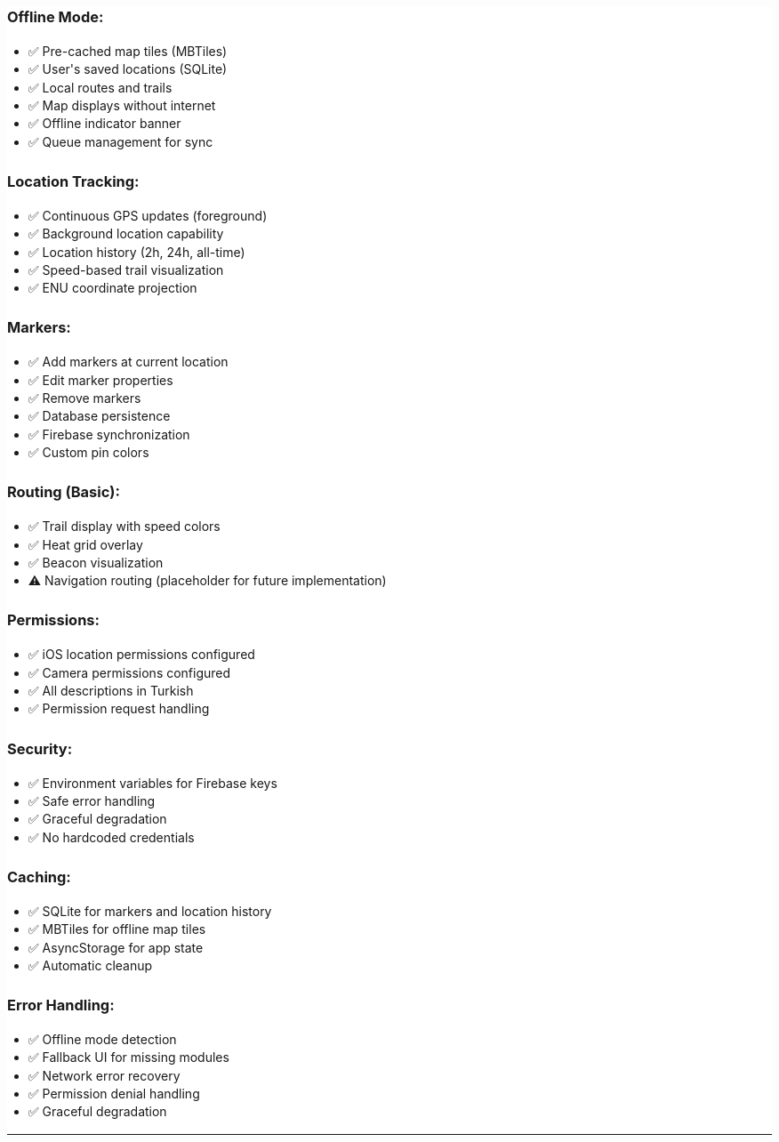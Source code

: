 ### Offline Mode:
- ✅ Pre-cached map tiles (MBTiles)
- ✅ User's saved locations (SQLite)
- ✅ Local routes and trails
- ✅ Map displays without internet
- ✅ Offline indicator banner
- ✅ Queue management for sync

### Location Tracking:
- ✅ Continuous GPS updates (foreground)
- ✅ Background location capability
- ✅ Location history (2h, 24h, all-time)
- ✅ Speed-based trail visualization
- ✅ ENU coordinate projection

### Markers:
- ✅ Add markers at current location
- ✅ Edit marker properties
- ✅ Remove markers
- ✅ Database persistence
- ✅ Firebase synchronization
- ✅ Custom pin colors

### Routing (Basic):
- ✅ Trail display with speed colors
- ✅ Heat grid overlay
- ✅ Beacon visualization
- ⚠️ Navigation routing (placeholder for future implementation)

### Permissions:
- ✅ iOS location permissions configured
- ✅ Camera permissions configured
- ✅ All descriptions in Turkish
- ✅ Permission request handling

### Security:
- ✅ Environment variables for Firebase keys
- ✅ Safe error handling
- ✅ Graceful degradation
- ✅ No hardcoded credentials

### Caching:
- ✅ SQLite for markers and location history
- ✅ MBTiles for offline map tiles
- ✅ AsyncStorage for app state
- ✅ Automatic cleanup

### Error Handling:
- ✅ Offline mode detection
- ✅ Fallback UI for missing modules
- ✅ Network error recovery
- ✅ Permission denial handling
- ✅ Graceful degradation

---